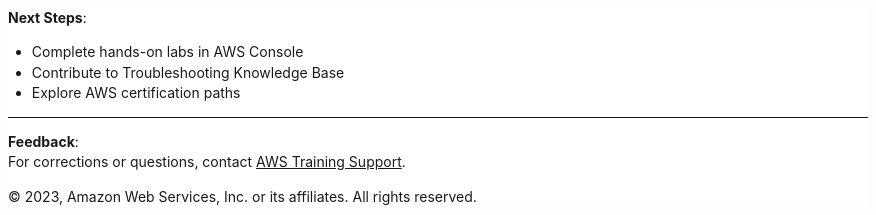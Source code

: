 **Next Steps**:
- Complete hands-on labs in AWS Console
- Contribute to Troubleshooting Knowledge Base
- Explore AWS certification paths

---

**Feedback**:  
For corrections or questions, contact [AWS Training Support](https://support.aws.amazon.com/#/contacts/aws-training).  

© 2023, Amazon Web Services, Inc. or its affiliates. All rights reserved.